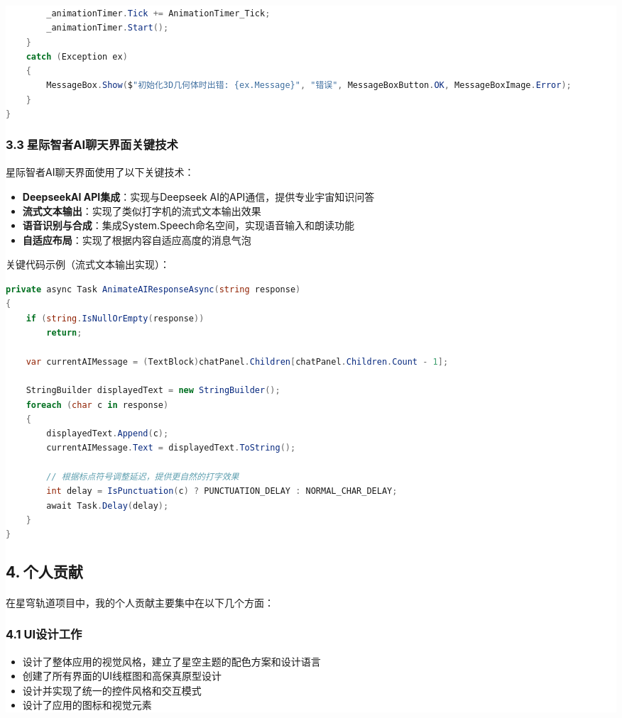 ```csharp
        _animationTimer.Tick += AnimationTimer_Tick;
        _animationTimer.Start();
    }
    catch (Exception ex)
    {
        MessageBox.Show($"初始化3D几何体时出错: {ex.Message}", "错误", MessageBoxButton.OK, MessageBoxImage.Error);
    }
}
```

### 3.3 星际智者AI聊天界面关键技术

星际智者AI聊天界面使用了以下关键技术：

- **DeepseekAI API集成**：实现与Deepseek AI的API通信，提供专业宇宙知识问答
- **流式文本输出**：实现了类似打字机的流式文本输出效果
- **语音识别与合成**：集成System.Speech命名空间，实现语音输入和朗读功能
- **自适应布局**：实现了根据内容自适应高度的消息气泡

关键代码示例（流式文本输出实现）：
```csharp
private async Task AnimateAIResponseAsync(string response)
{
    if (string.IsNullOrEmpty(response))
        return;

    var currentAIMessage = (TextBlock)chatPanel.Children[chatPanel.Children.Count - 1];
    
    StringBuilder displayedText = new StringBuilder();
    foreach (char c in response)
    {
        displayedText.Append(c);
        currentAIMessage.Text = displayedText.ToString();

        // 根据标点符号调整延迟，提供更自然的打字效果
        int delay = IsPunctuation(c) ? PUNCTUATION_DELAY : NORMAL_CHAR_DELAY;
        await Task.Delay(delay);
    }
}
```

## 4. 个人贡献

在星穹轨道项目中，我的个人贡献主要集中在以下几个方面：

### 4.1 UI设计工作
- 设计了整体应用的视觉风格，建立了星空主题的配色方案和设计语言
- 创建了所有界面的UI线框图和高保真原型设计
- 设计并实现了统一的控件风格和交互模式
- 设计了应用的图标和视觉元素
